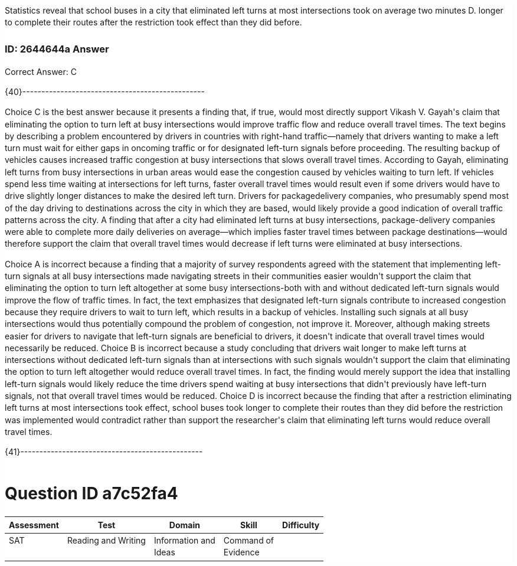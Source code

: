 Statistics reveal that school buses in a city that eliminated left turns at most intersections took on average two minutes D. longer to complete their routes after the restriction took effect than they did before.

### ID: 2644644a Answer

Correct Answer: C

{40}------------------------------------------------

Choice C is the best answer because it presents a finding that, if true, would most directly support Vikash V. Gayah's claim that eliminating the option to turn left at busy intersections would improve traffic flow and reduce overall travel times. The text begins by describing a problem encountered by drivers in countries with right-hand traffic—namely that drivers wanting to make a left turn must wait for either gaps in oncoming traffic or for designated left-turn signals before proceeding. The resulting backup of vehicles causes increased traffic congestion at busy intersections that slows overall travel times. According to Gayah, eliminating left turns from busy intersections in urban areas would ease the congestion caused by vehicles waiting to turn left. If vehicles spend less time waiting at intersections for left turns, faster overall travel times would result even if some drivers would have to drive slightly longer distances to make the desired left turn. Drivers for packagedelivery companies, who presumably spend most of the day driving to destinations across the city in which they are based, would likely provide a good indication of overall traffic patterns across the city. A finding that after a city had eliminated left turns at busy intersections, package-delivery companies were able to complete more daily deliveries on average—which implies faster travel times between package destinations—would therefore support the claim that overall travel times would decrease if left turns were eliminated at busy intersections.

Choice A is incorrect because a finding that a majority of survey respondents agreed with the statement that implementing left-turn signals at all busy intersections made navigating streets in their communities easier wouldn't support the claim that eliminating the option to turn left altogether at some busy intersections-both with and without dedicated left-turn signals would improve the flow of traffic times. In fact, the text emphasizes that designated left-turn signals contribute to increased congestion because they require drivers to wait to turn left, which results in a backup of vehicles. Installing such signals at all busy intersections would thus potentially compound the problem of congestion, not improve it. Moreover, although making streets easier for drivers to navigate that left-turn signals are beneficial to drivers, it doesn't indicate that overall travel times would necessarily be reduced. Choice B is incorrect because a study concluding that drivers wait longer to make left turns at intersections without dedicated left-turn signals than at intersections with such signals wouldn't support the claim that eliminating the option to turn left altogether would reduce overall travel times. In fact, the finding would merely support the idea that installing left-turn signals would likely reduce the time drivers spend waiting at busy intersections that didn't previously have left-turn signals, not that overall travel times would be reduced. Choice D is incorrect because the finding that after a restriction eliminating left turns at most intersections took effect, school buses took longer to complete their routes than they did before the restriction was implemented would contradict rather than support the researcher's claim that eliminating left turns would reduce overall travel times.

{41}------------------------------------------------

# Question ID a7c52fa4

| Assessment | Test                | Domain                   | Skill                  | Difficulty |
|------------|---------------------|--------------------------|------------------------|------------|
| SAT        | Reading and Writing | Information and<br>Ideas | Command of<br>Evidence |            |
